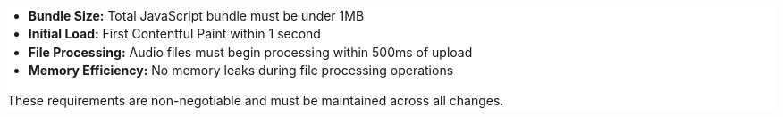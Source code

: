 - **Bundle Size:** Total JavaScript bundle must be under 1MB
- **Initial Load:** First Contentful Paint within 1 second
- **File Processing:** Audio files must begin processing within 500ms of upload
- **Memory Efficiency:** No memory leaks during file processing operations

These requirements are non-negotiable and must be maintained across all changes.
